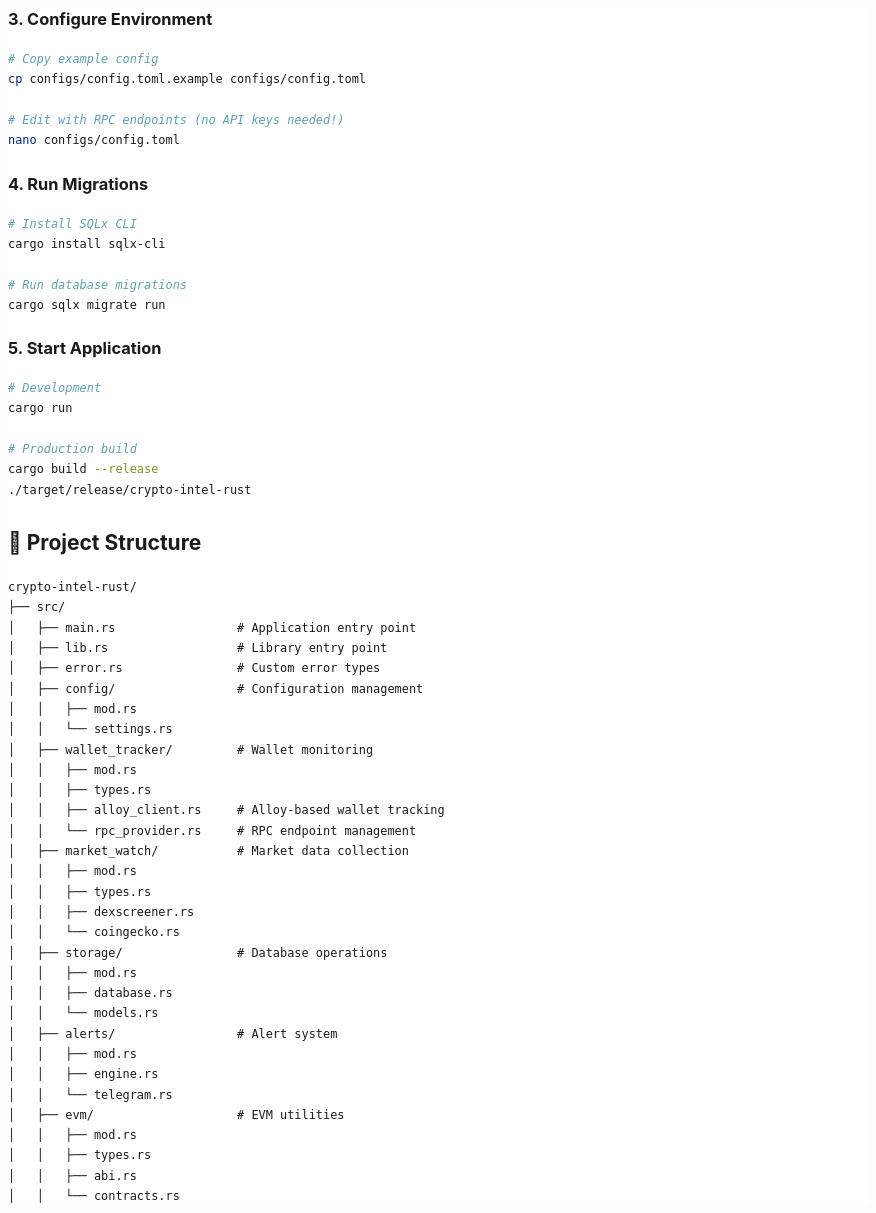 ### 3. Configure Environment

```bash
# Copy example config
cp configs/config.toml.example configs/config.toml

# Edit with RPC endpoints (no API keys needed!)
nano configs/config.toml
```

### 4. Run Migrations

```bash
# Install SQLx CLI
cargo install sqlx-cli

# Run database migrations
cargo sqlx migrate run
```

### 5. Start Application

```bash
# Development
cargo run

# Production build
cargo build --release
./target/release/crypto-intel-rust
```

## 📁 Project Structure

```plaintext
crypto-intel-rust/
├── src/
│   ├── main.rs                 # Application entry point
│   ├── lib.rs                  # Library entry point
│   ├── error.rs                # Custom error types
│   ├── config/                 # Configuration management
│   │   ├── mod.rs
│   │   └── settings.rs
│   ├── wallet_tracker/         # Wallet monitoring
│   │   ├── mod.rs
│   │   ├── types.rs
│   │   ├── alloy_client.rs     # Alloy-based wallet tracking
│   │   └── rpc_provider.rs     # RPC endpoint management
│   ├── market_watch/           # Market data collection
│   │   ├── mod.rs
│   │   ├── types.rs
│   │   ├── dexscreener.rs
│   │   └── coingecko.rs
│   ├── storage/                # Database operations
│   │   ├── mod.rs
│   │   ├── database.rs
│   │   └── models.rs
│   ├── alerts/                 # Alert system
│   │   ├── mod.rs
│   │   ├── engine.rs
│   │   └── telegram.rs
│   ├── evm/                    # EVM utilities
│   │   ├── mod.rs
│   │   ├── types.rs
│   │   ├── abi.rs
│   │   └── contracts.rs
```